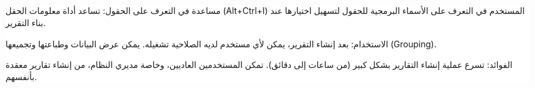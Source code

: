 مساعدة في التعرف على الحقول: تساعد أداة معلومات الحقل (Alt+Ctrl+I) المستخدم في التعرف على الأسماء البرمجية للحقول لتسهيل اختيارها عند بناء التقرير.

الاستخدام: بعد إنشاء التقرير، يمكن لأي مستخدم لديه الصلاحية تشغيله. يمكن عرض البيانات وطباعتها  وتجميعها (Grouping).

الفوائد: تسرع عملية إنشاء التقارير بشكل كبير (من ساعات إلى دقائق). تمكن المستخدمين العاديين، وخاصة مديري النظام، من إنشاء تقارير معقدة بأنفسهم.





</rtl>
